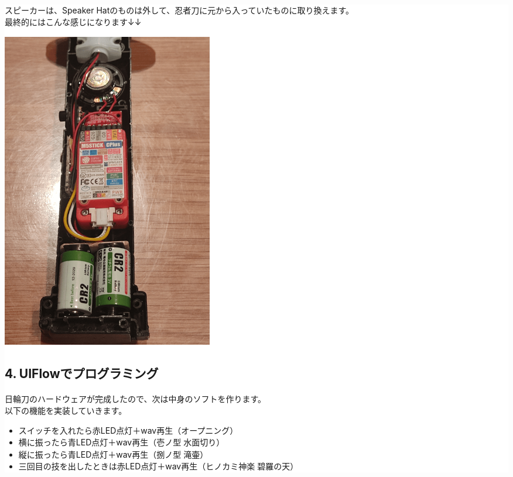 
スピーカーは、Speaker Hatのものは外して、忍者刀に元から入っていたものに取り換えます。  
最終的にはこんな感じになります↓↓  
<div><img src="../img/20220430_diy-nichirinto-5.png" Style="width:100%;max-width:350px;" alt="ダイソーの忍者刀にM5StickCを入れた写真2"></div>  


## 4. UIFlowでプログラミング

日輪刀のハードウェアが完成したので、次は中身のソフトを作ります。  
以下の機能を実装していきます。  

* スイッチを入れたら赤LED点灯＋wav再生（オープニング）
* 横に振ったら青LED点灯＋wav再生（壱ノ型 水面切り）
* 縦に振ったら青LED点灯＋wav再生（捌ノ型 滝壷）
* 三回目の技を出したときは赤LED点灯＋wav再生（ヒノカミ神楽 碧羅の天）

